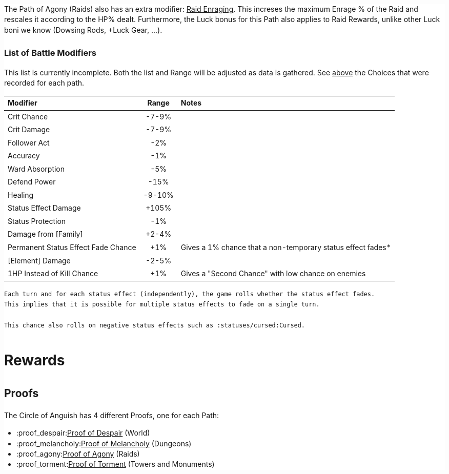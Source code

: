 The Path of Agony (Raids) also has an extra modifier: [Raid Enraging](../Raids.md#fights).
This increses the maximum Enrage % of the Raid and rescales it according to the HP% dealt.
Furthermore, the Luck bonus for this Path also applies to Raid Rewards, unlike other Luck boni we know (Dowsing Rods, +Luck Gear, ...).

### List of Battle Modifiers
This list is currently incomplete.
Both the list and Range will be adjusted as data is gathered.
See [above](#list-of-choices) the Choices that were recorded for each path.

| Modifier                            | Range  | Notes                                                       |
|:------------------------------------|:------:|:------------------------------------------------------------|
| Crit Chance                         |  -7-9% |                                                             |
| Crit Damage                         |  -7-9% |                                                             |
| Follower Act                        |    -2% |                                                             |
| Accuracy                            |    -1% |                                                             |
| Ward Absorption                     |    -5% |                                                             |
| Defend Power                        |   -15% |                                                             |
| Healing                             | -9-10% |                                                             |
| Status Effect Damage                |  +105% |                                                             |
| Status Protection                   |    -1% |                                                             |
| Damage from \[Family\]              |  +2-4% |                                                             |
| Permanent Status Effect Fade Chance |    +1% | Gives a 1% chance that a non-temporary status effect fades* |
| \[Element\] Damage                  |  -2-5% |                                                             |
| 1HP Instead of Kill Chance          |    +1% | Gives a "Second Chance" with low chance on enemies          |

```admonish note "On Permanent Status Effect Fade Chance"
Each turn and for each status effect (independently), the game rolls whether the status effect fades.
This implies that it is possible for multiple status effects to fade on a single turn.

This chance also rolls on negative status effects such as :statuses/cursed:Cursed.
```

# Rewards
## Proofs
The Circle of Anguish has 4 different Proofs, one for each Path:

  - :proof_despair:[Proof of Despair](https://playorna.com/codex/items/proof-of-despair/) (World)
  - :proof_melancholy:[Proof of Melancholy](https://playorna.com/codex/items/proof-of-melancholy/) (Dungeons)
  - :proof_agony:[Proof of Agony](https://playorna.com/codex/items/proof-of-agony/) (Raids)
  - :proof_torment:[Proof of Torment](https://playorna.com/codex/items/proof-of-torment/) (Towers and Monuments)
